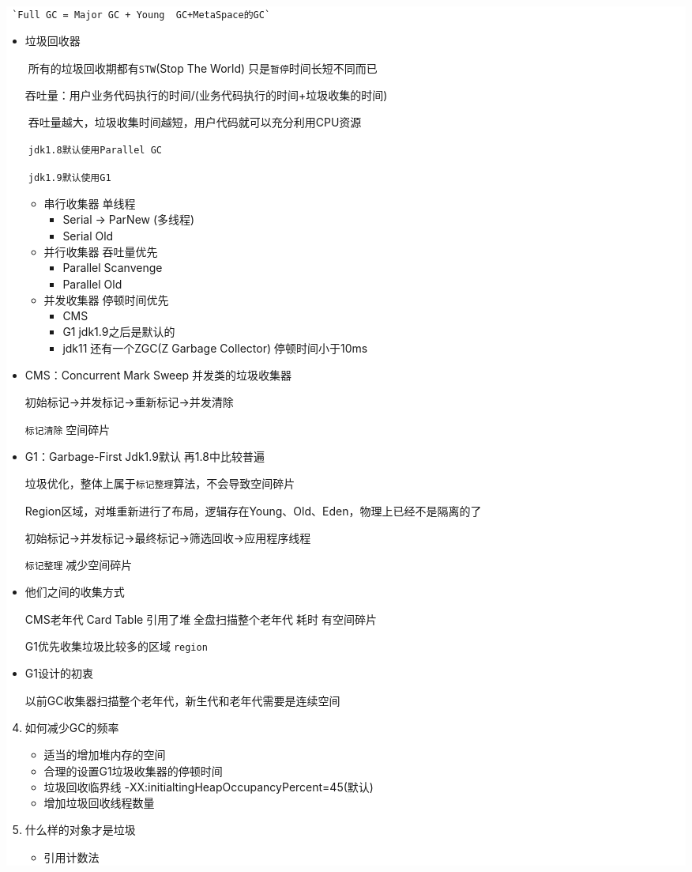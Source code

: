      `Full GC = Major GC + Young  GC+MetaSpace的GC`

   + 垃圾回收器

     ​	所有的垃圾回收期都有`STW`(Stop The World) 只是`暂停`时间长短不同而已

     ​	吞吐量：用户业务代码执行的时间/(业务代码执行的时间+垃圾收集的时间)

     ​	吞吐量越大，垃圾收集时间越短，用户代码就可以充分利用CPU资源

     ​	`jdk1.8默认使用Parallel GC`

     ​	`jdk1.9默认使用G1`

     + 串行收集器 单线程
       + Serial -> ParNew (多线程)
       + Serial Old
     + 并行收集器 吞吐量优先
       + Parallel Scanvenge
       + Parallel Old
     + 并发收集器 停顿时间优先
       + CMS
       + G1 jdk1.9之后是默认的
       + jdk11 还有一个ZGC(Z Garbage Collector) 停顿时间小于10ms

   + CMS：Concurrent Mark Sweep 并发类的垃圾收集器

     初始标记->并发标记->重新标记->并发清除

     `标记清除` 空间碎片

   + G1：Garbage-First Jdk1.9默认 再1.8中比较普遍

     垃圾优化，整体上属于`标记整理`算法，不会导致空间碎片

     Region区域，对堆重新进行了布局，逻辑存在Young、Old、Eden，物理上已经不是隔离的了

     初始标记->并发标记->最终标记->筛选回收->应用程序线程

     `标记整理`  减少空间碎片

   + 他们之间的收集方式

     CMS老年代 Card Table 引用了堆 全盘扫描整个老年代 耗时 有空间碎片

     G1优先收集垃圾比较多的区域 `region`

   + G1设计的初衷

     以前GC收集器扫描整个老年代，新生代和老年代需要是连续空间

4. 如何减少GC的频率

   + 适当的增加堆内存的空间
   + 合理的设置G1垃圾收集器的停顿时间
   + 垃圾回收临界线 -XX:initialtingHeapOccupancyPercent=45(默认)
   + 增加垃圾回收线程数量

5. 什么样的对象才是垃圾

   + 引用计数法
